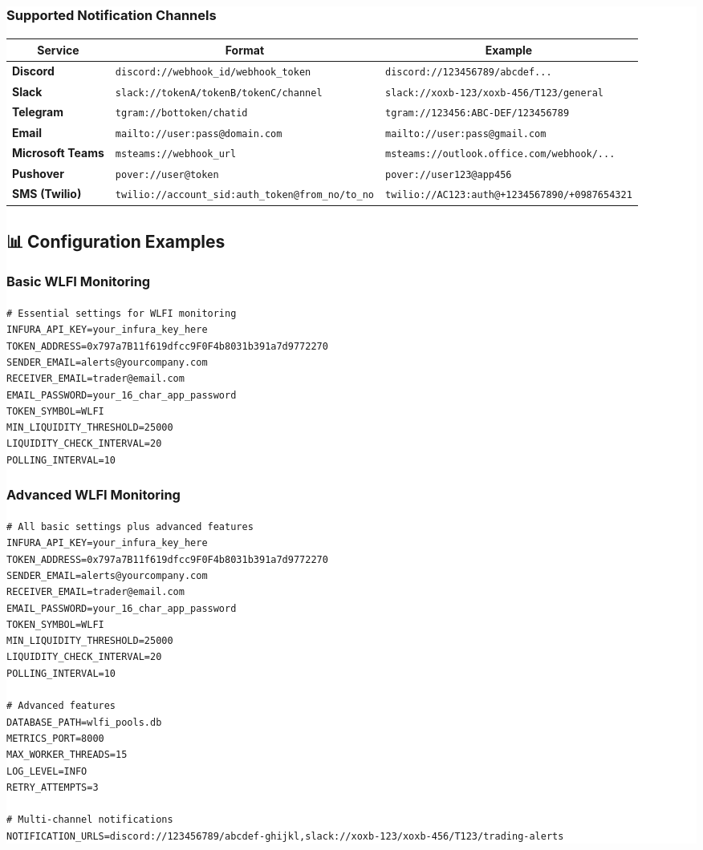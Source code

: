 ### Supported Notification Channels

| Service | Format | Example |
|---------|--------|---------|
| **Discord** | `discord://webhook_id/webhook_token` | `discord://123456789/abcdef...` |
| **Slack** | `slack://tokenA/tokenB/tokenC/channel` | `slack://xoxb-123/xoxb-456/T123/general` |
| **Telegram** | `tgram://bottoken/chatid` | `tgram://123456:ABC-DEF/123456789` |
| **Email** | `mailto://user:pass@domain.com` | `mailto://user:pass@gmail.com` |
| **Microsoft Teams** | `msteams://webhook_url` | `msteams://outlook.office.com/webhook/...` |
| **Pushover** | `pover://user@token` | `pover://user123@app456` |
| **SMS (Twilio)** | `twilio://account_sid:auth_token@from_no/to_no` | `twilio://AC123:auth@+1234567890/+0987654321` |

## 📊 Configuration Examples

### Basic WLFI Monitoring
```env
# Essential settings for WLFI monitoring
INFURA_API_KEY=your_infura_key_here
TOKEN_ADDRESS=0x797a7B11f619dfcc9F0F4b8031b391a7d9772270
SENDER_EMAIL=alerts@yourcompany.com
RECEIVER_EMAIL=trader@email.com
EMAIL_PASSWORD=your_16_char_app_password
TOKEN_SYMBOL=WLFI
MIN_LIQUIDITY_THRESHOLD=25000
LIQUIDITY_CHECK_INTERVAL=20
POLLING_INTERVAL=10
```

### Advanced WLFI Monitoring
```env
# All basic settings plus advanced features
INFURA_API_KEY=your_infura_key_here
TOKEN_ADDRESS=0x797a7B11f619dfcc9F0F4b8031b391a7d9772270
SENDER_EMAIL=alerts@yourcompany.com
RECEIVER_EMAIL=trader@email.com
EMAIL_PASSWORD=your_16_char_app_password
TOKEN_SYMBOL=WLFI
MIN_LIQUIDITY_THRESHOLD=25000
LIQUIDITY_CHECK_INTERVAL=20
POLLING_INTERVAL=10

# Advanced features
DATABASE_PATH=wlfi_pools.db
METRICS_PORT=8000
MAX_WORKER_THREADS=15
LOG_LEVEL=INFO
RETRY_ATTEMPTS=3

# Multi-channel notifications
NOTIFICATION_URLS=discord://123456789/abcdef-ghijkl,slack://xoxb-123/xoxb-456/T123/trading-alerts
```
